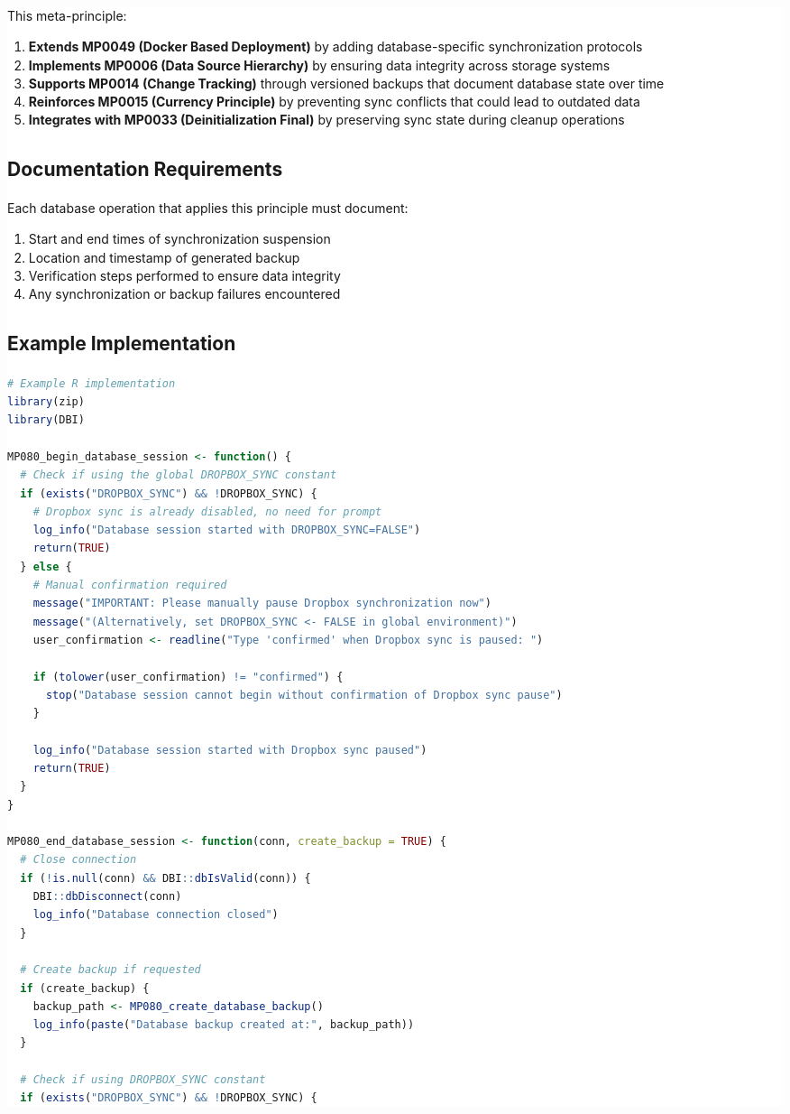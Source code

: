 This meta-principle:

1. **Extends MP0049 (Docker Based Deployment)** by adding database-specific synchronization protocols
2. **Implements MP0006 (Data Source Hierarchy)** by ensuring data integrity across storage systems
3. **Supports MP0014 (Change Tracking)** through versioned backups that document database state over time
4. **Reinforces MP0015 (Currency Principle)** by preventing sync conflicts that could lead to outdated data
5. **Integrates with MP0033 (Deinitialization Final)** by preserving sync state during cleanup operations

## Documentation Requirements

Each database operation that applies this principle must document:

1. Start and end times of synchronization suspension
2. Location and timestamp of generated backup
3. Verification steps performed to ensure data integrity
4. Any synchronization or backup failures encountered

## Example Implementation

```r
# Example R implementation
library(zip)
library(DBI)

MP080_begin_database_session <- function() {
  # Check if using the global DROPBOX_SYNC constant
  if (exists("DROPBOX_SYNC") && !DROPBOX_SYNC) {
    # Dropbox sync is already disabled, no need for prompt
    log_info("Database session started with DROPBOX_SYNC=FALSE")
    return(TRUE)
  } else {
    # Manual confirmation required
    message("IMPORTANT: Please manually pause Dropbox synchronization now")
    message("(Alternatively, set DROPBOX_SYNC <- FALSE in global environment)")
    user_confirmation <- readline("Type 'confirmed' when Dropbox sync is paused: ")
    
    if (tolower(user_confirmation) != "confirmed") {
      stop("Database session cannot begin without confirmation of Dropbox sync pause")
    }
    
    log_info("Database session started with Dropbox sync paused")
    return(TRUE)
  }
}

MP080_end_database_session <- function(conn, create_backup = TRUE) {
  # Close connection
  if (!is.null(conn) && DBI::dbIsValid(conn)) {
    DBI::dbDisconnect(conn)
    log_info("Database connection closed")
  }
  
  # Create backup if requested
  if (create_backup) {
    backup_path <- MP080_create_database_backup()
    log_info(paste("Database backup created at:", backup_path))
  }
  
  # Check if using DROPBOX_SYNC constant
  if (exists("DROPBOX_SYNC") && !DROPBOX_SYNC) {
```